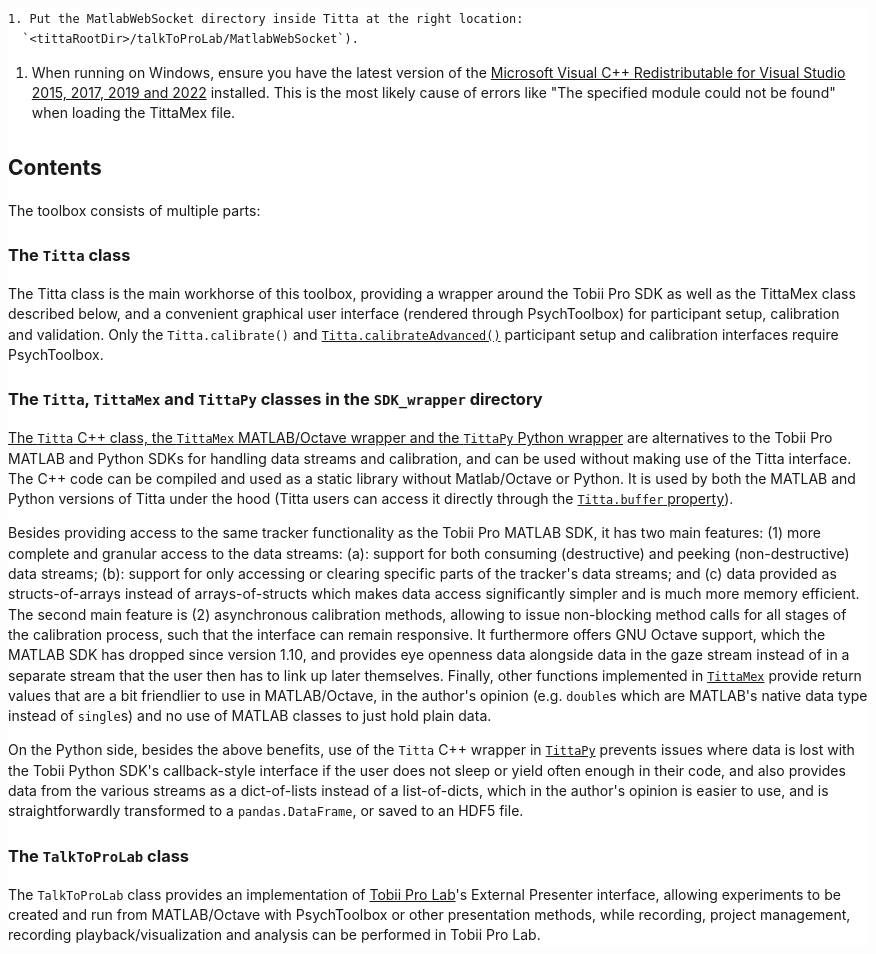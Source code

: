     1. Put the MatlabWebSocket directory inside Titta at the right location:
      `<tittaRootDir>/talkToProLab/MatlabWebSocket`).
1. When running on Windows, ensure you have the latest version of the [Microsoft Visual C++ Redistributable for Visual Studio 2015, 2017, 2019 and 2022](https://support.microsoft.com/en-us/help/2977003/the-latest-supported-visual-c-downloads) installed. This is the most likely cause of errors like "The specified module could not be found" when loading the TittaMex file.

## Contents
The toolbox consists of multiple parts:

### The `Titta` class
The Titta class is the main workhorse of this toolbox, providing a wrapper around the Tobii Pro SDK as well as the TittaMex class described below, and a convenient graphical user interface (rendered through PsychToolbox) for participant setup, calibration and validation. Only the `Titta.calibrate()` and [`Titta.calibrateAdvanced()`](#advanced-calibration) participant setup and calibration interfaces require PsychToolbox.

### The `Titta`, `TittaMex` and `TittaPy` classes in the `SDK_wrapper` directory
[The `Titta` C++ class, the `TittaMex` MATLAB/Octave wrapper and the `TittaPy` Python wrapper](#titta-tittamex-tittapy-classes) are alternatives to the Tobii Pro MATLAB and Python SDKs for handling data streams and calibration, and can be used without making use of the Titta interface. The C++ code can be compiled and used as a static library without Matlab/Octave or Python. It is used by both the MATLAB and Python versions of Titta under the hood (Titta users can access it directly through the [`Titta.buffer` property](#properties)).

Besides providing access to the same tracker functionality as the Tobii Pro MATLAB SDK, it has two main features: (1) more complete and granular access to the data streams: (a): support for both consuming (destructive) and peeking (non-destructive) data streams; (b): support for only accessing or clearing specific parts of the tracker's data streams; and (c) data provided as structs-of-arrays instead of arrays-of-structs which makes data access significantly simpler and is much more memory efficient. The second main feature is (2) asynchronous calibration methods, allowing to issue non-blocking method calls for all stages of the calibration process, such that the interface can remain responsive. It furthermore offers GNU Octave support, which the MATLAB SDK has dropped since version 1.10, and provides eye openness data alongside data in the gaze stream instead of in a separate stream that the user then has to link up later themselves. Finally, other functions implemented in [`TittaMex`](#titta-tittamex-tittapy-classes) provide return values that are a bit friendlier to use in MATLAB/Octave, in the author's opinion (e.g. `double`s which are MATLAB's native data type instead of `single`s) and no use of MATLAB classes to just hold plain data.

On the Python side, besides the above benefits, use of the `Titta` C++ wrapper in [`TittaPy`](#titta-tittamex-tittapy-classes) prevents issues where data is lost with the Tobii Python SDK's callback-style interface if the user does not sleep or yield often enough in their code, and also provides data from the various streams as a dict-of-lists instead of a list-of-dicts, which in the author's opinion is easier to use, and is straightforwardly transformed to a `pandas.DataFrame`, or saved to an HDF5 file.

### The `TalkToProLab` class
The `TalkToProLab` class provides an implementation of [Tobii Pro Lab](https://www.tobiipro.com/product-listing/tobii-pro-lab/)'s External Presenter interface, allowing experiments to be created and run from MATLAB/Octave with PsychToolbox or other presentation methods, while recording, project management, recording playback/visualization and analysis can be performed in Tobii Pro Lab.
